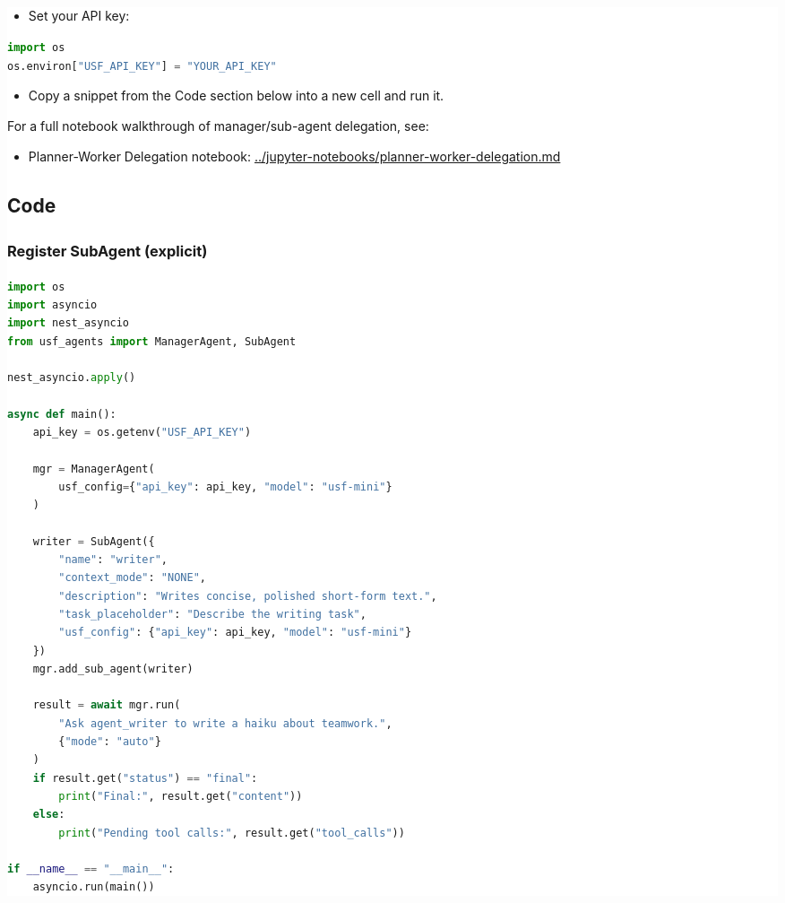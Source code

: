 - Set your API key:
```python
import os
os.environ["USF_API_KEY"] = "YOUR_API_KEY"
```

- Copy a snippet from the Code section below into a new cell and run it.

For a full notebook walkthrough of manager/sub-agent delegation, see:
- Planner-Worker Delegation notebook: [../jupyter-notebooks/planner-worker-delegation.md](../jupyter-notebooks/planner-worker-delegation.md)

## Code

### Register SubAgent (explicit)

```python
import os
import asyncio
import nest_asyncio
from usf_agents import ManagerAgent, SubAgent

nest_asyncio.apply()

async def main():
    api_key = os.getenv("USF_API_KEY")

    mgr = ManagerAgent(
        usf_config={"api_key": api_key, "model": "usf-mini"}
    )

    writer = SubAgent({
        "name": "writer",
        "context_mode": "NONE",
        "description": "Writes concise, polished short-form text.",
        "task_placeholder": "Describe the writing task",
        "usf_config": {"api_key": api_key, "model": "usf-mini"}
    })
    mgr.add_sub_agent(writer)

    result = await mgr.run(
        "Ask agent_writer to write a haiku about teamwork.",
        {"mode": "auto"}
    )
    if result.get("status") == "final":
        print("Final:", result.get("content"))
    else:
        print("Pending tool calls:", result.get("tool_calls"))

if __name__ == "__main__":
    asyncio.run(main())
```
